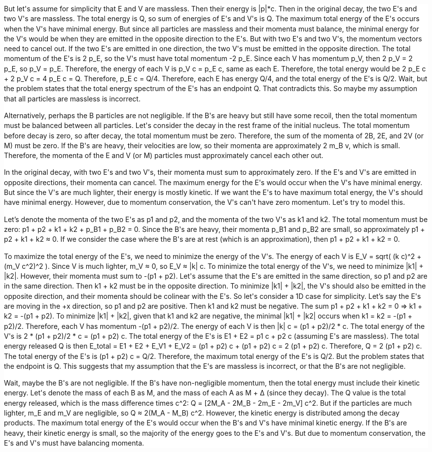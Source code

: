 But let's assume for simplicity that E and V are massless. Then their energy is |p|*c. Then in the original decay, the two E's and two V's are massless. The total energy is Q, so sum of energies of E's and V's is Q. The maximum total energy of the E's occurs when the V's have minimal energy. But since all particles are massless and their momenta must balance, the minimal energy for the V's would be when they are emitted in the opposite direction to the E's. But with two E's and two V's, the momentum vectors need to cancel out. If the two E's are emitted in one direction, the two V's must be emitted in the opposite direction. The total momentum of the E's is 2 p_E, so the V's must have total momentum -2 p_E. Since each V has momentum p_V, then 2 p_V = 2 p_E, so p_V = p_E. Therefore, the energy of each V is p_V c = p_E c, same as each E. Therefore, the total energy would be 2 p_E c + 2 p_V c = 4 p_E c = Q. Therefore, p_E c = Q/4. Therefore, each E has energy Q/4, and the total energy of the E's is Q/2. Wait, but the problem states that the total energy spectrum of the E's has an endpoint Q. That contradicts this. So maybe my assumption that all particles are massless is incorrect.

Alternatively, perhaps the B particles are not negligible. If the B's are heavy but still have some recoil, then the total momentum must be balanced between all particles. Let's consider the decay in the rest frame of the initial nucleus. The total momentum before decay is zero, so after decay, the total momentum must be zero. Therefore, the sum of the momenta of 2B, 2E, and 2V (or M) must be zero. If the B's are heavy, their velocities are low, so their momenta are approximately 2 m_B v, which is small. Therefore, the momenta of the E and V (or M) particles must approximately cancel each other out.

In the original decay, with two E's and two V's, their momenta must sum to approximately zero. If the E's and V's are emitted in opposite directions, their momenta can cancel. The maximum energy for the E's would occur when the V's have minimal energy. But since the V's are much lighter, their energy is mostly kinetic. If we want the E's to have maximum total energy, the V's should have minimal energy. However, due to momentum conservation, the V's can't have zero momentum. Let's try to model this.

Let’s denote the momenta of the two E's as p1 and p2, and the momenta of the two V's as k1 and k2. The total momentum must be zero: p1 + p2 + k1 + k2 + p_B1 + p_B2 = 0. Since the B's are heavy, their momenta p_B1 and p_B2 are small, so approximately p1 + p2 + k1 + k2 ≈ 0. If we consider the case where the B's are at rest (which is an approximation), then p1 + p2 + k1 + k2 = 0.

To maximize the total energy of the E's, we need to minimize the energy of the V's. The energy of each V is E_V = sqrt( (k c)^2 + (m_V c^2)^2 ). Since V is much lighter, m_V ≈ 0, so E_V ≈ |k| c. To minimize the total energy of the V's, we need to minimize |k1| + |k2|. However, their momenta must sum to -(p1 + p2). Let's assume that the E's are emitted in the same direction, so p1 and p2 are in the same direction. Then k1 + k2 must be in the opposite direction. To minimize |k1| + |k2|, the V's should also be emitted in the opposite direction, and their momenta should be colinear with the E's. So let's consider a 1D case for simplicity. Let’s say the E's are moving in the +x direction, so p1 and p2 are positive. Then k1 and k2 must be negative. The sum p1 + p2 + k1 + k2 = 0 => k1 + k2 = -(p1 + p2). To minimize |k1| + |k2|, given that k1 and k2 are negative, the minimal |k1| + |k2| occurs when k1 = k2 = -(p1 + p2)/2. Therefore, each V has momentum -(p1 + p2)/2. The energy of each V is then |k| c = (p1 + p2)/2 * c. The total energy of the V's is 2 * (p1 + p2)/2 * c = (p1 + p2) c. The total energy of the E's is E1 + E2 = p1 c + p2 c (assuming E's are massless). The total energy released Q is then E_total = E1 + E2 + E_V1 + E_V2 = (p1 + p2) c + (p1 + p2) c = 2 (p1 + p2) c. Therefore, Q = 2 (p1 + p2) c. The total energy of the E's is (p1 + p2) c = Q/2. Therefore, the maximum total energy of the E's is Q/2. But the problem states that the endpoint is Q. This suggests that my assumption that the E's are massless is incorrect, or that the B's are not negligible.

Wait, maybe the B's are not negligible. If the B's have non-negligible momentum, then the total energy must include their kinetic energy. Let's denote the mass of each B as M, and the mass of each A as M + Δ (since they decay). The Q value is the total energy released, which is the mass difference times c^2: Q = [2M_A - 2M_B - 2m_E - 2m_V] c^2. But if the particles are much lighter, m_E and m_V are negligible, so Q ≈ 2(M_A - M_B) c^2. However, the kinetic energy is distributed among the decay products. The maximum total energy of the E's would occur when the B's and V's have minimal kinetic energy. If the B's are heavy, their kinetic energy is small, so the majority of the energy goes to the E's and V's. But due to momentum conservation, the E's and V's must have balancing momenta.
